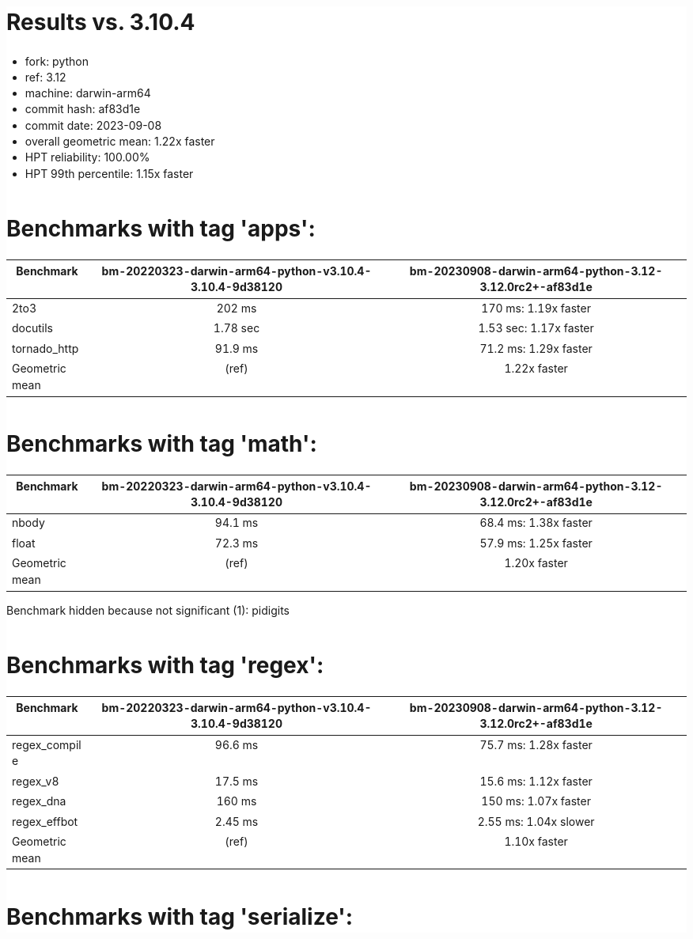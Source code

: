 
# Results vs. 3.10.4

- fork: python
- ref: 3.12
- machine: darwin-arm64
- commit hash: af83d1e
- commit date: 2023-09-08
- overall geometric mean: 1.22x faster
- HPT reliability: 100.00%
- HPT 99th percentile: 1.15x faster

Benchmarks with tag 'apps':
===========================

| Benchmark      | bm-20220323-darwin-arm64-python-v3.10.4-3.10.4-9d38120 | bm-20230908-darwin-arm64-python-3.12-3.12.0rc2+-af83d1e |
|----------------|:------------------------------------------------------:|:-------------------------------------------------------:|
| 2to3           | 202 ms                                                 | 170 ms: 1.19x faster                                    |
| docutils       | 1.78 sec                                               | 1.53 sec: 1.17x faster                                  |
| tornado_http   | 91.9 ms                                                | 71.2 ms: 1.29x faster                                   |
| Geometric mean | (ref)                                                  | 1.22x faster                                            |

Benchmarks with tag 'math':
===========================

| Benchmark      | bm-20220323-darwin-arm64-python-v3.10.4-3.10.4-9d38120 | bm-20230908-darwin-arm64-python-3.12-3.12.0rc2+-af83d1e |
|----------------|:------------------------------------------------------:|:-------------------------------------------------------:|
| nbody          | 94.1 ms                                                | 68.4 ms: 1.38x faster                                   |
| float          | 72.3 ms                                                | 57.9 ms: 1.25x faster                                   |
| Geometric mean | (ref)                                                  | 1.20x faster                                            |

Benchmark hidden because not significant (1): pidigits

Benchmarks with tag 'regex':
============================

| Benchmark      | bm-20220323-darwin-arm64-python-v3.10.4-3.10.4-9d38120 | bm-20230908-darwin-arm64-python-3.12-3.12.0rc2+-af83d1e |
|----------------|:------------------------------------------------------:|:-------------------------------------------------------:|
| regex_compile  | 96.6 ms                                                | 75.7 ms: 1.28x faster                                   |
| regex_v8       | 17.5 ms                                                | 15.6 ms: 1.12x faster                                   |
| regex_dna      | 160 ms                                                 | 150 ms: 1.07x faster                                    |
| regex_effbot   | 2.45 ms                                                | 2.55 ms: 1.04x slower                                   |
| Geometric mean | (ref)                                                  | 1.10x faster                                            |

Benchmarks with tag 'serialize':
================================
